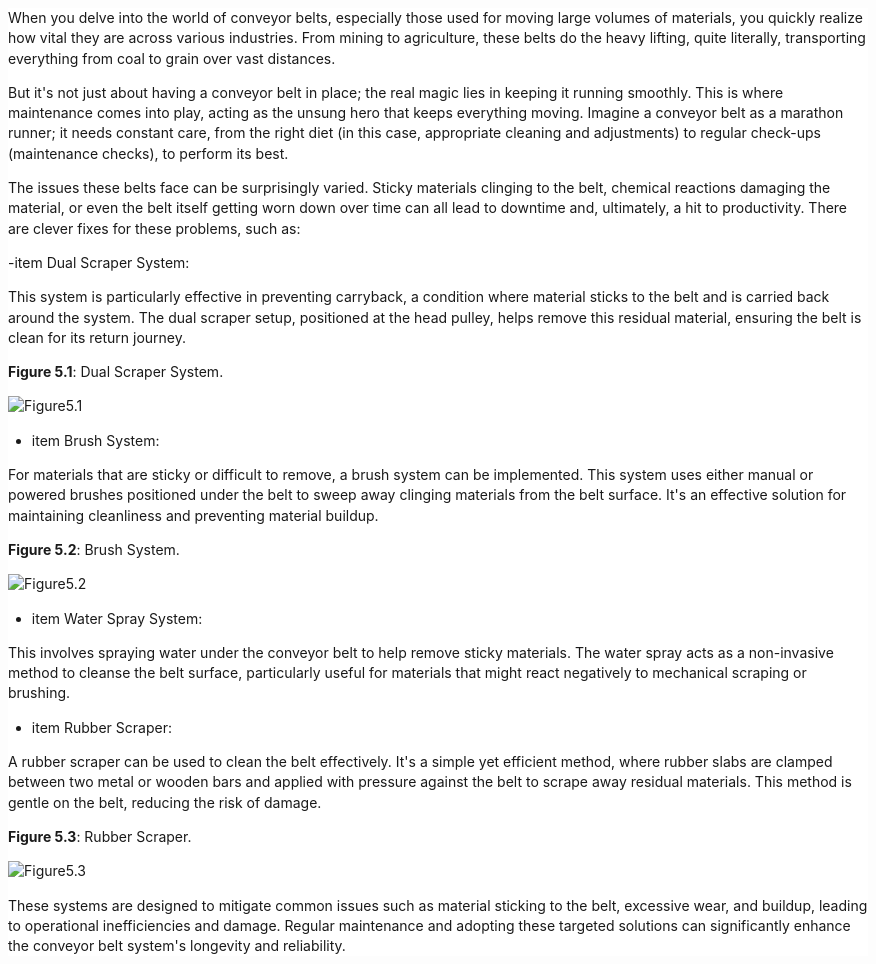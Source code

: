 When you delve into the world of conveyor belts, especially those used for moving large volumes of materials, you quickly realize how vital they are across various industries. From mining to agriculture, these belts do the heavy lifting, quite literally, transporting everything from coal to grain over vast distances.

But it's not just about having a conveyor belt in place; the real magic lies in keeping it running smoothly. This is where maintenance comes into play, acting as the unsung hero that keeps everything moving. Imagine a conveyor belt as a marathon runner; it needs constant care, from the right diet (in this case, appropriate cleaning and adjustments) to regular check-ups (maintenance checks), to perform its best.



The issues these belts face can be surprisingly varied. Sticky materials clinging to the belt, chemical reactions damaging the material, or even the belt itself getting worn down over time can all lead to downtime and, ultimately, a hit to productivity. There are clever fixes for these problems, such as:


-item Dual Scraper System:

This system is particularly effective in preventing carryback, a condition where material sticks to the belt and is carried back around the system. The dual scraper setup, positioned at the head pulley, helps remove this residual material, ensuring the belt is clean for its return journey.

 **Figure 5.1**: Dual Scraper System.

![Figure5.1](https://github.com/negiiirah/Literature-Review-On-Digitalization-Of-Conveyor-Belt/blob/382144002e761c31a4a41e437c2c472533970d3b/Capture2.PNG)

- item Brush System:

For materials that are sticky or difficult to remove, a brush system can be implemented. This system uses either manual or powered brushes positioned under the belt to sweep away clinging materials from the belt surface. It's an effective solution for maintaining cleanliness and preventing material buildup.

**Figure 5.2**: Brush System.

![Figure5.2](https://github.com/negiiirah/Literature-Review-On-Digitalization-Of-Conveyor-Belt/blob/382144002e761c31a4a41e437c2c472533970d3b/Capture3.PNG)

- item Water Spray System:

This involves spraying water under the conveyor belt to help remove sticky materials. The water spray acts as a non-invasive method to cleanse the belt surface, particularly useful for materials that might react negatively to mechanical scraping or brushing.

- item Rubber Scraper:

A rubber scraper can be used to clean the belt effectively. It's a simple yet efficient method, where rubber slabs are clamped between two metal or wooden bars and applied with pressure against the belt to scrape away residual materials. This method is gentle on the belt, reducing the risk of damage.

**Figure 5.3**: Rubber Scraper.

![Figure5.3](https://github.com/negiiirah/Literature-Review-On-Digitalization-Of-Conveyor-Belt/blob/382144002e761c31a4a41e437c2c472533970d3b/Capture4.PNG)


These systems are designed to mitigate common issues such as material sticking to the belt, excessive wear, and buildup, leading to operational inefficiencies and damage. Regular maintenance and adopting these targeted solutions can significantly enhance the conveyor belt system's longevity and reliability.
